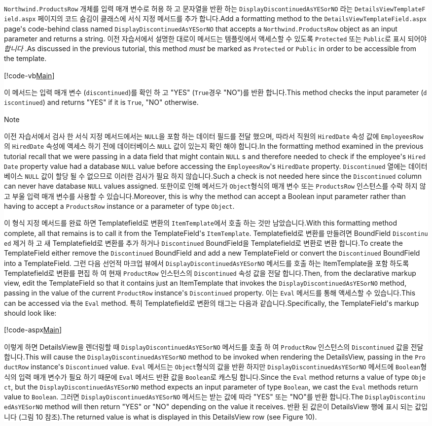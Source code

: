 <span data-ttu-id="3c288-200">`Northwind.ProductsRow` 개체를 입력 매개 변수로 허용 하 고 문자열을 반환 하는 `DisplayDiscontinuedAsYESorNO` 라는 `DetailsViewTemplateField.aspx` 페이지의 코드 숨김이 클래스에 서식 지정 메서드를 추가 합니다.</span><span class="sxs-lookup"><span data-stu-id="3c288-200">Add a formatting method to the `DetailsViewTemplateField.aspx` page's code-behind class named `DisplayDiscontinuedAsYESorNO` that accepts a `Northwind.ProductsRow` object as an input parameter and returns a string.</span></span> <span data-ttu-id="3c288-201">이전 자습서에서 설명한 대로이 메서드는 템플릿에서 액세스할 수 있도록 `Protected` 또는 `Public`로 표시 되어야 *합니다* .</span><span class="sxs-lookup"><span data-stu-id="3c288-201">As discussed in the previous tutorial, this method *must* be marked as `Protected` or `Public` in order to be accessible from the template.</span></span>

[!code-vb[Main](using-templatefields-in-the-detailsview-control-vb/samples/sample4.vb)]

<span data-ttu-id="3c288-202">이 메서드는 입력 매개 변수 (`discontinued`)를 확인 하 고 "YES" (`True`경우 "NO")를 반환 합니다.</span><span class="sxs-lookup"><span data-stu-id="3c288-202">This method checks the input parameter (`discontinued`) and returns "YES" if it is `True`, "NO" otherwise.</span></span>

> [!NOTE]
> <span data-ttu-id="3c288-203">이전 자습서에서 검사 한 서식 지정 메서드에서는 `NULL`을 포함 하는 데이터 필드를 전달 했으며, 따라서 직원의 `HiredDate` 속성 값에 `EmployeesRow`의 `HiredDate` 속성에 액세스 하기 전에 데이터베이스 `NULL` 값이 있는지 확인 해야 합니다.</span><span class="sxs-lookup"><span data-stu-id="3c288-203">In the formatting method examined in the previous tutorial recall that we were passing in a data field that might contain `NULL` s and therefore needed to check if the employee's `HiredDate` property value had a database `NULL` value before accessing the `EmployeesRow`'s `HiredDate` property.</span></span> <span data-ttu-id="3c288-204">`Discontinued` 열에는 데이터베이스 `NULL` 값이 할당 될 수 없으므로 이러한 검사가 필요 하지 않습니다.</span><span class="sxs-lookup"><span data-stu-id="3c288-204">Such a check is not needed here since the `Discontinued` column can never have database `NULL` values assigned.</span></span> <span data-ttu-id="3c288-205">또한이로 인해 메서드가 `Object`형식의 매개 변수 또는 `ProductsRow` 인스턴스를 수락 하지 않고 부울 입력 매개 변수를 사용할 수 있습니다.</span><span class="sxs-lookup"><span data-stu-id="3c288-205">Moreover, this is why the method can accept a Boolean input parameter rather than having to accept a `ProductsRow` instance or a parameter of type `Object`.</span></span>

<span data-ttu-id="3c288-206">이 형식 지정 메서드를 완료 하면 Templatefield로 변환의 `ItemTemplate`에서 호출 하는 것만 남았습니다.</span><span class="sxs-lookup"><span data-stu-id="3c288-206">With this formatting method complete, all that remains is to call it from the TemplateField's `ItemTemplate`.</span></span> <span data-ttu-id="3c288-207">Templatefield로 변환를 만들려면 BoundField `Discontinued` 제거 하 고 새 Templatefield로 변환를 추가 하거나 `Discontinued` BoundField을 Templatefield로 변환로 변환 합니다.</span><span class="sxs-lookup"><span data-stu-id="3c288-207">To create the TemplateField either remove the `Discontinued` BoundField and add a new TemplateField or convert the `Discontinued` BoundField into a TemplateField.</span></span> <span data-ttu-id="3c288-208">그런 다음 선언적 마크업 뷰에서 `DisplayDiscontinuedAsYESorNO` 메서드를 호출 하는 ItemTemplate을 포함 하도록 Templatefield로 변환를 편집 하 여 현재 `ProductRow` 인스턴스의 `Discontinued` 속성 값을 전달 합니다.</span><span class="sxs-lookup"><span data-stu-id="3c288-208">Then, from the declarative markup view, edit the TemplateField so that it contains just an ItemTemplate that invokes the `DisplayDiscontinuedAsYESorNO` method, passing in the value of the current `ProductRow` instance's `Discontinued` property.</span></span> <span data-ttu-id="3c288-209">이는 `Eval` 메서드를 통해 액세스할 수 있습니다.</span><span class="sxs-lookup"><span data-stu-id="3c288-209">This can be accessed via the `Eval` method.</span></span> <span data-ttu-id="3c288-210">특히 Templatefield로 변환의 태그는 다음과 같습니다.</span><span class="sxs-lookup"><span data-stu-id="3c288-210">Specifically, the TemplateField's markup should look like:</span></span>

[!code-aspx[Main](using-templatefields-in-the-detailsview-control-vb/samples/sample5.aspx)]

<span data-ttu-id="3c288-211">이렇게 하면 DetailsView을 렌더링할 때 `DisplayDiscontinuedAsYESorNO` 메서드를 호출 하 여 `ProductRow` 인스턴스의 `Discontinued` 값을 전달 합니다.</span><span class="sxs-lookup"><span data-stu-id="3c288-211">This will cause the `DisplayDiscontinuedAsYESorNO` method to be invoked when rendering the DetailsView, passing in the `ProductRow` instance's `Discontinued` value.</span></span> <span data-ttu-id="3c288-212">`Eval` 메서드는 `Object`형식의 값을 반환 하지만 `DisplayDiscontinuedAsYESorNO` 메서드에 `Boolean`형식의 입력 매개 변수가 필요 하기 때문에 `Eval` 메서드 반환 값을 `Boolean`로 캐스팅 합니다.</span><span class="sxs-lookup"><span data-stu-id="3c288-212">Since the `Eval` method returns a value of type `Object`, but the `DisplayDiscontinuedAsYESorNO` method expects an input parameter of type `Boolean`, we cast the `Eval` methods return value to `Boolean`.</span></span> <span data-ttu-id="3c288-213">그러면 `DisplayDiscontinuedAsYESorNO` 메서드는 받는 값에 따라 "YES" 또는 "NO"를 반환 합니다.</span><span class="sxs-lookup"><span data-stu-id="3c288-213">The `DisplayDiscontinuedAsYESorNO` method will then return "YES" or "NO" depending on the value it receives.</span></span> <span data-ttu-id="3c288-214">반환 된 값은이 DetailsView 행에 표시 되는 값입니다 (그림 10 참조).</span><span class="sxs-lookup"><span data-stu-id="3c288-214">The returned value is what is displayed in this DetailsView row (see Figure 10).</span></span>

